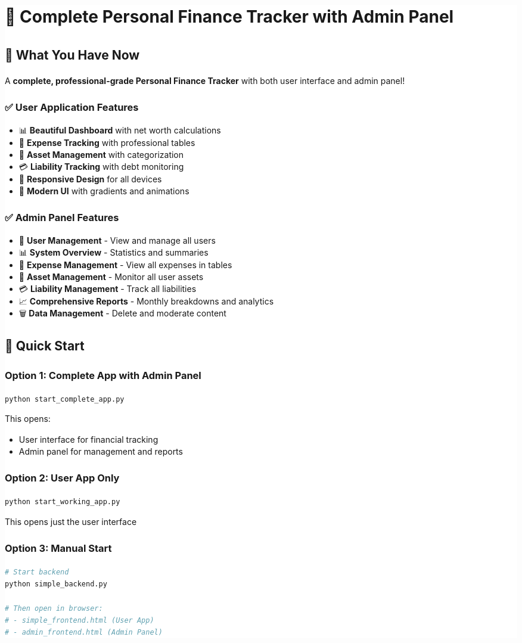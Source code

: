 # 🎉 Complete Personal Finance Tracker with Admin Panel

## 🚀 **What You Have Now**

A **complete, professional-grade Personal Finance Tracker** with both user interface and admin panel!

### ✅ **User Application Features**
- 📊 **Beautiful Dashboard** with net worth calculations
- 💸 **Expense Tracking** with professional tables
- 🏦 **Asset Management** with categorization
- 💳 **Liability Tracking** with debt monitoring
- 📱 **Responsive Design** for all devices
- 🎨 **Modern UI** with gradients and animations

### ✅ **Admin Panel Features**
- 👥 **User Management** - View and manage all users
- 📊 **System Overview** - Statistics and summaries
- 💸 **Expense Management** - View all expenses in tables
- 🏦 **Asset Management** - Monitor all user assets
- 💳 **Liability Management** - Track all liabilities
- 📈 **Comprehensive Reports** - Monthly breakdowns and analytics
- 🗑️ **Data Management** - Delete and moderate content

## 🎯 **Quick Start**

### Option 1: Complete App with Admin Panel
```bash
python start_complete_app.py
```
This opens:
- User interface for financial tracking
- Admin panel for management and reports

### Option 2: User App Only
```bash
python start_working_app.py
```
This opens just the user interface

### Option 3: Manual Start
```bash
# Start backend
python simple_backend.py

# Then open in browser:
# - simple_frontend.html (User App)
# - admin_frontend.html (Admin Panel)
```

